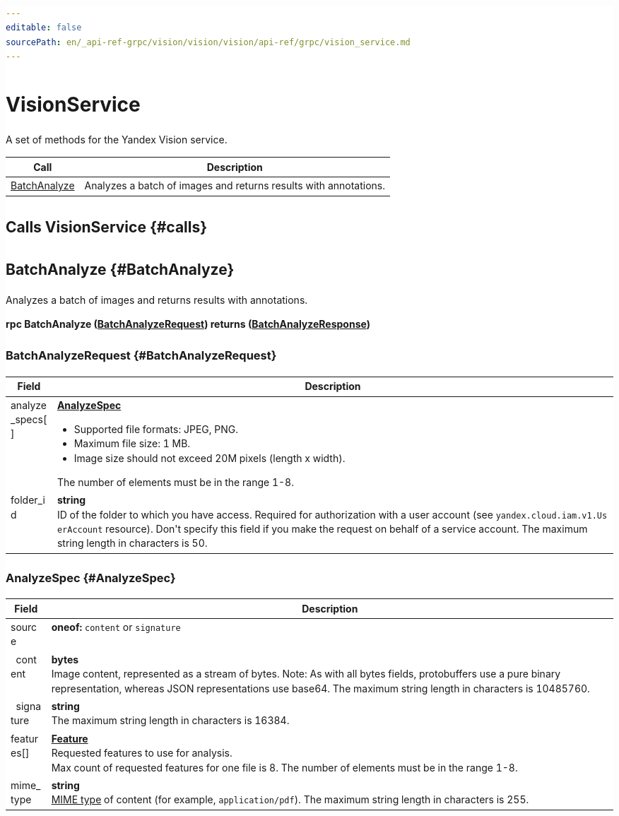 ```yaml
---
editable: false
sourcePath: en/_api-ref-grpc/vision/vision/vision/api-ref/grpc/vision_service.md
---
```


# VisionService

A set of methods for the Yandex Vision service.

| Call | Description |
| --- | --- |
| [BatchAnalyze](#BatchAnalyze) | Analyzes a batch of images and returns results with annotations. |

## Calls VisionService {#calls}

## BatchAnalyze {#BatchAnalyze}

Analyzes a batch of images and returns results with annotations.

**rpc BatchAnalyze ([BatchAnalyzeRequest](#BatchAnalyzeRequest)) returns ([BatchAnalyzeResponse](#BatchAnalyzeResponse))**

### BatchAnalyzeRequest {#BatchAnalyzeRequest}

Field | Description
--- | ---
analyze_specs[] | **[AnalyzeSpec](#AnalyzeSpec)**<br><ul><li>Supported file formats: JPEG, PNG. </li><li>Maximum file size: 1 MB. </li><li>Image size should not exceed 20M pixels (length x width).</li></ul> The number of elements must be in the range 1-8.
folder_id | **string**<br>ID of the folder to which you have access. Required for authorization with a user account (see `yandex.cloud.iam.v1.UserAccount` resource). Don't specify this field if you make the request on behalf of a service account. The maximum string length in characters is 50.


### AnalyzeSpec {#AnalyzeSpec}

Field | Description
--- | ---
source | **oneof:** `content` or `signature`<br>
&nbsp;&nbsp;content | **bytes**<br>Image content, represented as a stream of bytes. Note: As with all bytes fields, protobuffers use a pure binary representation, whereas JSON representations use base64. The maximum string length in characters is 10485760.
&nbsp;&nbsp;signature | **string**<br> The maximum string length in characters is 16384.
features[] | **[Feature](#Feature)**<br>Requested features to use for analysis. <br>Max count of requested features for one file is 8. The number of elements must be in the range 1-8.
mime_type | **string**<br>[MIME type](https://en.wikipedia.org/wiki/Media_type) of content (for example, `` application/pdf ``). The maximum string length in characters is 255.

